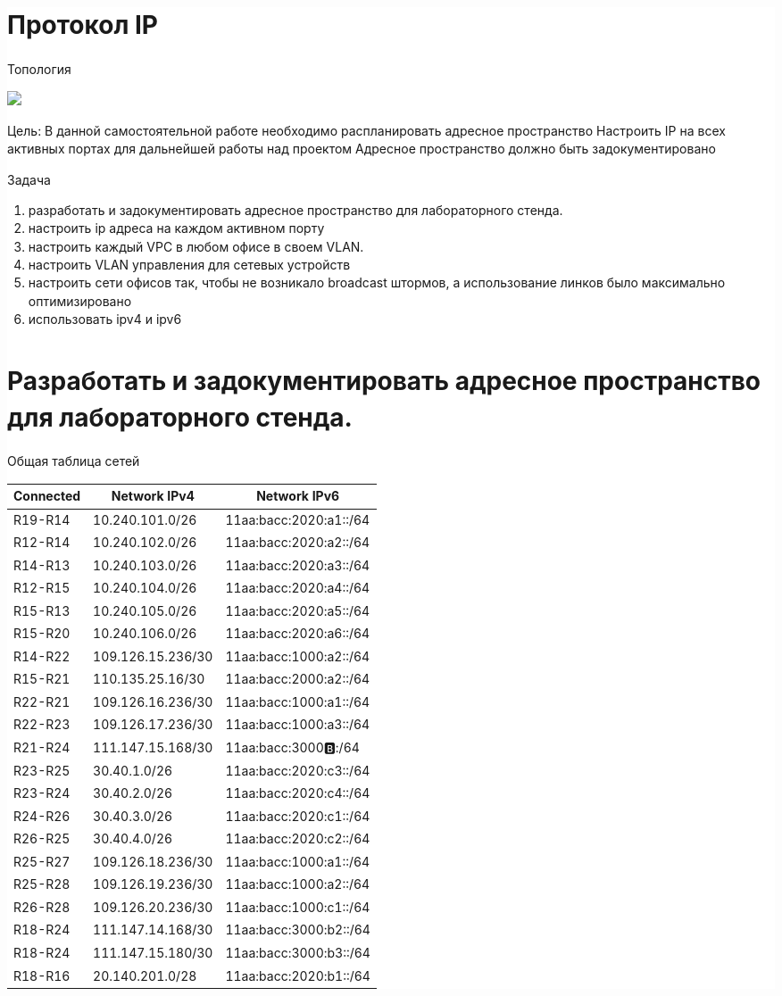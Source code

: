 # Протокол IP

Топология 

![](https://github.com/Samsonvl/network-otus/blob/master/labs/lab10/screenshots/Топология%20в%20draw.io%20.jpg)


Цель: В данной самостоятельной работе необходимо распланировать адресное пространство Настроить IP на всех активных портах для дальнейшей работы над проектом Адресное пространство должно быть задокументировано

Задача

1. разработать и задокументировать адресное пространство для лабораторного стенда.
2. настроить ip адреса на каждом активном порту
3. настроить каждый VPC в любом офисе в своем VLAN.
4. настроить VLAN управления для сетевых устройств
5. настроить сети офисов так, чтобы не возникало broadcast штормов, а использование линков было максимально оптимизировано 
6. использовать ipv4 и ipv6

# Разработать и задокументировать адресное пространство для лабораторного стенда.

Общая таблица сетей

| Connected | Network IPv4      | Network IPv6           |
| --------- | ----------------- | ---------------------- |
| R19-R14   | 10.240.101.0/26   | 11aa:bacc:2020:a1::/64 |
| R12-R14   | 10.240.102.0/26   | 11aa:bacc:2020:a2::/64 |
| R14-R13   | 10.240.103.0/26   | 11aa:bacc:2020:a3::/64 |
| R12-R15   | 10.240.104.0/26   | 11aa:bacc:2020:a4::/64 |
| R15-R13   | 10.240.105.0/26   | 11aa:bacc:2020:a5::/64 |
| R15-R20   | 10.240.106.0/26   | 11aa:bacc:2020:a6::/64 |
| R14-R22   | 109.126.15.236/30 | 11aa:bacc:1000:a2::/64 |
| R15-R21   | 110.135.25.16/30  | 11aa:bacc:2000:a2::/64 |
| R22-R21   | 109.126.16.236/30 | 11aa:bacc:1000:a1::/64 |
| R22-R23   | 109.126.17.236/30 | 11aa:bacc:1000:a3::/64 |
| R21-R24   | 111.147.15.168/30 | 11aa:bacc:3000:b::/64  |
| R23-R25   | 30.40.1.0/26      | 11aa:bacc:2020:c3::/64 |
| R23-R24   | 30.40.2.0/26      | 11aa:bacc:2020:c4::/64 |
| R24-R26   | 30.40.3.0/26      | 11aa:bacc:2020:c1::/64 |
| R26-R25   | 30.40.4.0/26      | 11aa:bacc:2020:c2::/64 |
| R25-R27   | 109.126.18.236/30 | 11aa:bacc:1000:a1::/64 |
| R25-R28   | 109.126.19.236/30 | 11aa:bacc:1000:a2::/64 |
| R26-R28   | 109.126.20.236/30 | 11aa:bacc:1000:c1::/64 |
| R18-R24   | 111.147.14.168/30 | 11aa:bacc:3000:b2::/64 |
| R18-R24   | 111.147.15.180/30 | 11aa:bacc:3000:b3::/64 |
| R18-R16   | 20.140.201.0/28   | 11aa:bacc:2020:b1::/64 |